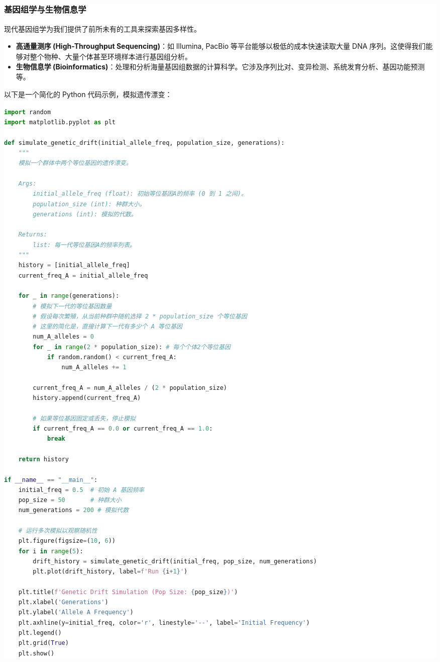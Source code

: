 ### 基因组学与生物信息学

现代基因组学为我们提供了前所未有的工具来探索基因多样性。

*   **高通量测序 (High-Throughput Sequencing)**：如 Illumina, PacBio 等平台能够以极低的成本快速读取大量 DNA 序列。这使得我们能够对整个物种、大量个体甚至环境样本进行基因组分析。
*   **生物信息学 (Bioinformatics)**：处理和分析海量基因组数据的计算科学。它涉及序列比对、变异检测、系统发育分析、基因功能预测等。

以下是一个简化的 Python 代码示例，模拟遗传漂变：

```python
import random
import matplotlib.pyplot as plt

def simulate_genetic_drift(initial_allele_freq, population_size, generations):
    """
    模拟一个群体中两个等位基因的遗传漂变。

    Args:
        initial_allele_freq (float): 初始等位基因A的频率 (0 到 1 之间)。
        population_size (int): 种群大小。
        generations (int): 模拟的代数。

    Returns:
        list: 每一代等位基因A的频率列表。
    """
    history = [initial_allele_freq]
    current_freq_A = initial_allele_freq

    for _ in range(generations):
        # 模拟下一代的等位基因数量
        # 假设每次繁殖，从当前种群中随机选择 2 * population_size 个等位基因
        # 这里的简化是，直接计算下一代有多少个 A 等位基因
        num_A_alleles = 0
        for _ in range(2 * population_size): # 每个个体2个等位基因
            if random.random() < current_freq_A:
                num_A_alleles += 1
        
        current_freq_A = num_A_alleles / (2 * population_size)
        history.append(current_freq_A)

        # 如果等位基因固定或丢失，停止模拟
        if current_freq_A == 0.0 or current_freq_A == 1.0:
            break
            
    return history

if __name__ == "__main__":
    initial_freq = 0.5  # 初始 A 基因频率
    pop_size = 50       # 种群大小
    num_generations = 200 # 模拟代数

    # 运行多次模拟以观察随机性
    plt.figure(figsize=(10, 6))
    for i in range(5):
        drift_history = simulate_genetic_drift(initial_freq, pop_size, num_generations)
        plt.plot(drift_history, label=f'Run {i+1}')

    plt.title(f'Genetic Drift Simulation (Pop Size: {pop_size})')
    plt.xlabel('Generations')
    plt.ylabel('Allele A Frequency')
    plt.axhline(y=initial_freq, color='r', linestyle='--', label='Initial Frequency')
    plt.legend()
    plt.grid(True)
    plt.show()
```